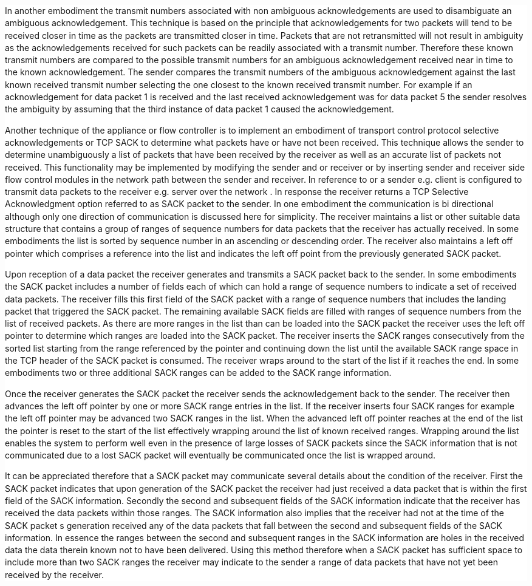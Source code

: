 In another embodiment the transmit numbers associated with non ambiguous acknowledgements are used to disambiguate an ambiguous acknowledgement. This technique is based on the principle that acknowledgements for two packets will tend to be received closer in time as the packets are transmitted closer in time. Packets that are not retransmitted will not result in ambiguity as the acknowledgements received for such packets can be readily associated with a transmit number. Therefore these known transmit numbers are compared to the possible transmit numbers for an ambiguous acknowledgement received near in time to the known acknowledgement. The sender compares the transmit numbers of the ambiguous acknowledgement against the last known received transmit number selecting the one closest to the known received transmit number. For example if an acknowledgement for data packet 1 is received and the last received acknowledgement was for data packet 5 the sender resolves the ambiguity by assuming that the third instance of data packet 1 caused the acknowledgement.

Another technique of the appliance or flow controller is to implement an embodiment of transport control protocol selective acknowledgements or TCP SACK to determine what packets have or have not been received. This technique allows the sender to determine unambiguously a list of packets that have been received by the receiver as well as an accurate list of packets not received. This functionality may be implemented by modifying the sender and or receiver or by inserting sender and receiver side flow control modules in the network path between the sender and receiver. In reference to or a sender e.g. client is configured to transmit data packets to the receiver e.g. server over the network . In response the receiver returns a TCP Selective Acknowledgment option referred to as SACK packet to the sender. In one embodiment the communication is bi directional although only one direction of communication is discussed here for simplicity. The receiver maintains a list or other suitable data structure that contains a group of ranges of sequence numbers for data packets that the receiver has actually received. In some embodiments the list is sorted by sequence number in an ascending or descending order. The receiver also maintains a left off pointer which comprises a reference into the list and indicates the left off point from the previously generated SACK packet.

Upon reception of a data packet the receiver generates and transmits a SACK packet back to the sender. In some embodiments the SACK packet includes a number of fields each of which can hold a range of sequence numbers to indicate a set of received data packets. The receiver fills this first field of the SACK packet with a range of sequence numbers that includes the landing packet that triggered the SACK packet. The remaining available SACK fields are filled with ranges of sequence numbers from the list of received packets. As there are more ranges in the list than can be loaded into the SACK packet the receiver uses the left off pointer to determine which ranges are loaded into the SACK packet. The receiver inserts the SACK ranges consecutively from the sorted list starting from the range referenced by the pointer and continuing down the list until the available SACK range space in the TCP header of the SACK packet is consumed. The receiver wraps around to the start of the list if it reaches the end. In some embodiments two or three additional SACK ranges can be added to the SACK range information.

Once the receiver generates the SACK packet the receiver sends the acknowledgement back to the sender. The receiver then advances the left off pointer by one or more SACK range entries in the list. If the receiver inserts four SACK ranges for example the left off pointer may be advanced two SACK ranges in the list. When the advanced left off pointer reaches at the end of the list the pointer is reset to the start of the list effectively wrapping around the list of known received ranges. Wrapping around the list enables the system to perform well even in the presence of large losses of SACK packets since the SACK information that is not communicated due to a lost SACK packet will eventually be communicated once the list is wrapped around.

It can be appreciated therefore that a SACK packet may communicate several details about the condition of the receiver. First the SACK packet indicates that upon generation of the SACK packet the receiver had just received a data packet that is within the first field of the SACK information. Secondly the second and subsequent fields of the SACK information indicate that the receiver has received the data packets within those ranges. The SACK information also implies that the receiver had not at the time of the SACK packet s generation received any of the data packets that fall between the second and subsequent fields of the SACK information. In essence the ranges between the second and subsequent ranges in the SACK information are holes in the received data the data therein known not to have been delivered. Using this method therefore when a SACK packet has sufficient space to include more than two SACK ranges the receiver may indicate to the sender a range of data packets that have not yet been received by the receiver.

